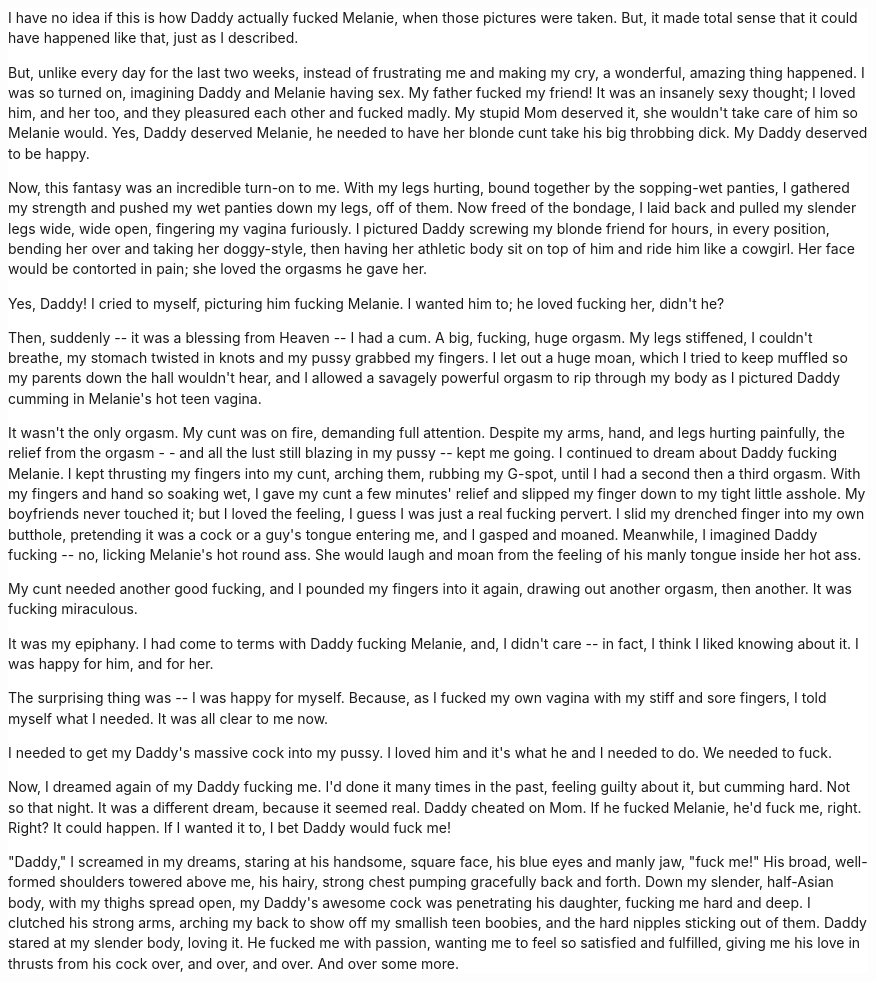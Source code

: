 I have no idea if this is how Daddy actually fucked Melanie, when those pictures were taken. But, it made total sense that it could have happened like that, just as I described. 

But, unlike every day for the last two weeks, instead of frustrating me and making my cry, a wonderful, amazing thing happened. I was so turned on, imagining Daddy and Melanie having sex. My father fucked my friend! It was an insanely sexy thought; I loved him, and her too, and they pleasured each other and fucked madly. My stupid Mom deserved it, she wouldn't take care of him so Melanie would. Yes, Daddy deserved Melanie, he needed to have her blonde cunt take his big throbbing dick. My Daddy deserved to be happy. 

Now, this fantasy was an incredible turn-on to me. With my legs hurting, bound together by the sopping-wet panties, I gathered my strength and pushed my wet panties down my legs, off of them. Now freed of the bondage, I laid back and pulled my slender legs wide, wide open, fingering my vagina furiously. I pictured Daddy screwing my blonde friend for hours, in every position, bending her over and taking her doggy-style, then having her athletic body sit on top of him and ride him like a cowgirl. Her face would be contorted in pain; she loved the orgasms he gave her. 

Yes, Daddy! I cried to myself, picturing him fucking Melanie. I wanted him to; he loved fucking her, didn't he? 

Then, suddenly -- it was a blessing from Heaven -- I had a cum. A big, fucking, huge orgasm. My legs stiffened, I couldn't breathe, my stomach twisted in knots and my pussy grabbed my fingers. I let out a huge moan, which I tried to keep muffled so my parents down the hall wouldn't hear, and I allowed a savagely powerful orgasm to rip through my body as I pictured Daddy cumming in Melanie's hot teen vagina. 

It wasn't the only orgasm. My cunt was on fire, demanding full attention. Despite my arms, hand, and legs hurting painfully, the relief from the orgasm - - and all the lust still blazing in my pussy -- kept me going. I continued to dream about Daddy fucking Melanie. I kept thrusting my fingers into my cunt, arching them, rubbing my G-spot, until I had a second then a third orgasm. With my fingers and hand so soaking wet, I gave my cunt a few minutes' relief and slipped my finger down to my tight little asshole. My boyfriends never touched it; but I loved the feeling, I guess I was just a real fucking pervert. I slid my drenched finger into my own butthole, pretending it was a cock or a guy's tongue entering me, and I gasped and moaned. Meanwhile, I imagined Daddy fucking -- no, licking Melanie's hot round ass. She would laugh and moan from the feeling of his manly tongue inside her hot ass. 

My cunt needed another good fucking, and I pounded my fingers into it again, drawing out another orgasm, then another. It was fucking miraculous. 

It was my epiphany. I had come to terms with Daddy fucking Melanie, and, I didn't care -- in fact, I think I liked knowing about it. I was happy for him, and for her. 

The surprising thing was -- I was happy for myself. Because, as I fucked my own vagina with my stiff and sore fingers, I told myself what I needed. It was all clear to me now. 

I needed to get my Daddy's massive cock into my pussy. I loved him and it's what he and I needed to do. We needed to fuck. 

Now, I dreamed again of my Daddy fucking me. I'd done it many times in the past, feeling guilty about it, but cumming hard. Not so that night. It was a different dream, because it seemed real. Daddy cheated on Mom. If he fucked Melanie, he'd fuck me, right. Right? It could happen. If I wanted it to, I bet Daddy would fuck me! 

"Daddy," I screamed in my dreams, staring at his handsome, square face, his blue eyes and manly jaw, "fuck me!" His broad, well-formed shoulders towered above me, his hairy, strong chest pumping gracefully back and forth. Down my slender, half-Asian body, with my thighs spread open, my Daddy's awesome cock was penetrating his daughter, fucking me hard and deep. I clutched his strong arms, arching my back to show off my smallish teen boobies, and the hard nipples sticking out of them. Daddy stared at my slender body, loving it. He fucked me with passion, wanting me to feel so satisfied and fulfilled, giving me his love in thrusts from his cock over, and over, and over. And over some more. 
